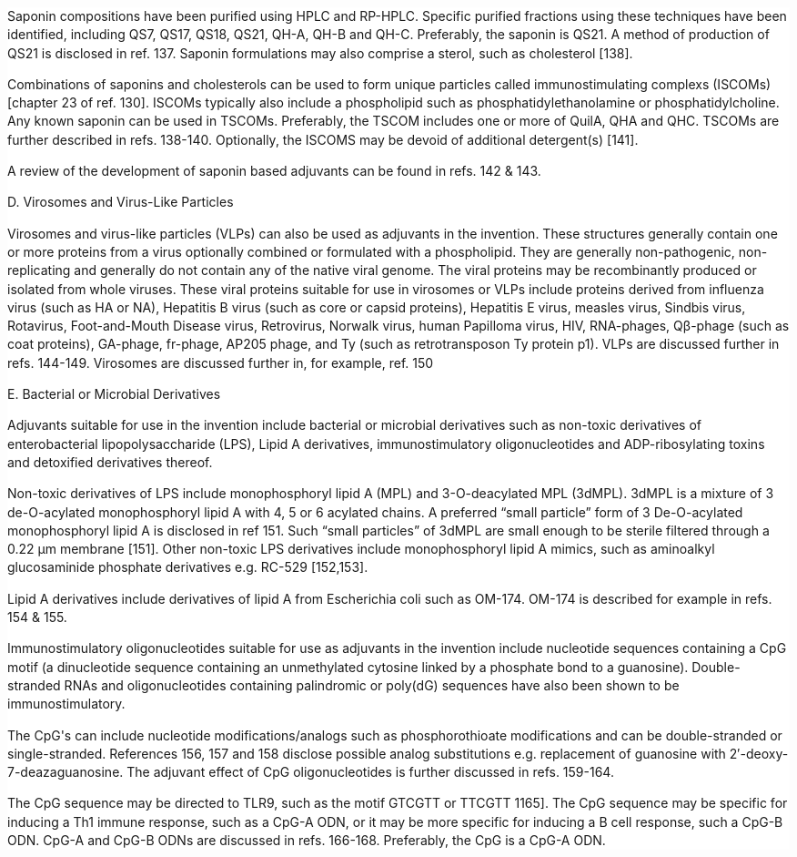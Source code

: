 Saponin compositions have been purified using HPLC and RP-HPLC. Specific purified fractions using these techniques have been identified, including QS7, QS17, QS18, QS21, QH-A, QH-B and QH-C. Preferably, the saponin is QS21. A method of production of QS21 is disclosed in ref. 137. Saponin formulations may also comprise a sterol, such as cholesterol [138].

Combinations of saponins and cholesterols can be used to form unique particles called immunostimulating complexs (ISCOMs) [chapter 23 of ref. 130]. ISCOMs typically also include a phospholipid such as phosphatidylethanolamine or phosphatidylcholine. Any known saponin can be used in TSCOMs. Preferably, the TSCOM includes one or more of QuilA, QHA and QHC. TSCOMs are further described in refs. 138-140. Optionally, the ISCOMS may be devoid of additional detergent(s) [141].

A review of the development of saponin based adjuvants can be found in refs. 142 & 143.

D. Virosomes and Virus-Like Particles

Virosomes and virus-like particles (VLPs) can also be used as adjuvants in the invention. These structures generally contain one or more proteins from a virus optionally combined or formulated with a phospholipid. They are generally non-pathogenic, non-replicating and generally do not contain any of the native viral genome. The viral proteins may be recombinantly produced or isolated from whole viruses. These viral proteins suitable for use in virosomes or VLPs include proteins derived from influenza virus (such as HA or NA), Hepatitis B virus (such as core or capsid proteins), Hepatitis E virus, measles virus, Sindbis virus, Rotavirus, Foot-and-Mouth Disease virus, Retrovirus, Norwalk virus, human Papilloma virus, HIV, RNA-phages, Qβ-phage (such as coat proteins), GA-phage, fr-phage, AP205 phage, and Ty (such as retrotransposon Ty protein p1). VLPs are discussed further in refs. 144-149. Virosomes are discussed further in, for example, ref. 150

E. Bacterial or Microbial Derivatives

Adjuvants suitable for use in the invention include bacterial or microbial derivatives such as non-toxic derivatives of enterobacterial lipopolysaccharide (LPS), Lipid A derivatives, immunostimulatory oligonucleotides and ADP-ribosylating toxins and detoxified derivatives thereof.

Non-toxic derivatives of LPS include monophosphoryl lipid A (MPL) and 3-O-deacylated MPL (3dMPL). 3dMPL is a mixture of 3 de-O-acylated monophosphoryl lipid A with 4, 5 or 6 acylated chains. A preferred “small particle” form of 3 De-O-acylated monophosphoryl lipid A is disclosed in ref 151. Such “small particles” of 3dMPL are small enough to be sterile filtered through a 0.22 μm membrane [151]. Other non-toxic LPS derivatives include monophosphoryl lipid A mimics, such as aminoalkyl glucosaminide phosphate derivatives e.g. RC-529 [152,153].

Lipid A derivatives include derivatives of lipid A from Escherichia coli such as OM-174. OM-174 is described for example in refs. 154 & 155.

Immunostimulatory oligonucleotides suitable for use as adjuvants in the invention include nucleotide sequences containing a CpG motif (a dinucleotide sequence containing an unmethylated cytosine linked by a phosphate bond to a guanosine). Double-stranded RNAs and oligonucleotides containing palindromic or poly(dG) sequences have also been shown to be immunostimulatory.

The CpG's can include nucleotide modifications/analogs such as phosphorothioate modifications and can be double-stranded or single-stranded. References 156, 157 and 158 disclose possible analog substitutions e.g. replacement of guanosine with 2′-deoxy-7-deazaguanosine. The adjuvant effect of CpG oligonucleotides is further discussed in refs. 159-164.

The CpG sequence may be directed to TLR9, such as the motif GTCGTT or TTCGTT 1165]. The CpG sequence may be specific for inducing a Th1 immune response, such as a CpG-A ODN, or it may be more specific for inducing a B cell response, such a CpG-B ODN. CpG-A and CpG-B ODNs are discussed in refs. 166-168. Preferably, the CpG is a CpG-A ODN.
